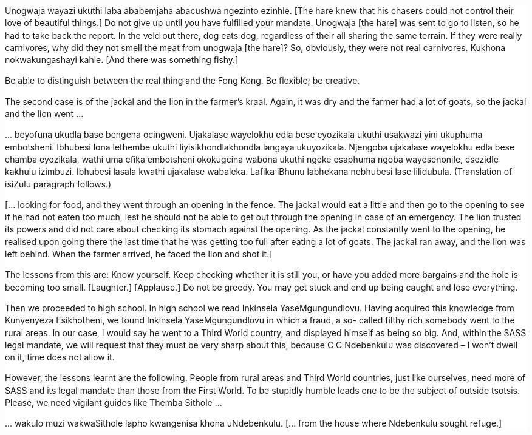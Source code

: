 Unogwaja wayazi ukuthi laba ababemjaha abacushwa ngezinto ezinhle. [The
hare knew that his chasers could not control their love of beautiful
things.]
Do not give up until you have fulfilled your mandate. Unogwaja [the hare]
was sent to go to listen, so he had to take back the report. In the veld
out there, dog eats dog, regardless of their all sharing the same terrain.
If they were really carnivores, why did they not smell the meat from
unogwaja [the hare]? So, obviously, they were not real carnivores. Kukhona
nokwakungashayi kahle. [And there was something fishy.]

Be able to distinguish between the real thing and the Fong Kong. Be
flexible; be creative.

The second case is of the jackal and the lion in the farmer’s kraal. Again,
it was dry and the farmer had a lot of goats, so the jackal and the lion
went ...

... beyofuna ukudla base bengena ocingweni. Ujakalase wayelokhu edla bese
eyozikala ukuthi usakwazi yini ukuphuma embotsheni. Ibhubesi lona lethembe
ukuthi liyisikhondlakhondla langaya ukuyozikala. Njengoba ujakalase
wayelokhu edla bese ehamba eyozikala, wathi uma efika embotsheni okokugcina
wabona ukuthi ngeke esaphuma ngoba wayesenonile, esezidle kakhulu izimbuzi.
Ibhubesi lasala kwathi ujakalase wabaleka. Lafika iBhunu labhekana
nebhubesi lase lilidubula. (Translation of isiZulu paragraph follows.)

[... looking for food, and they went through an opening in the fence. The
jackal would eat a little and then go to the opening to see if he had not
eaten too much, lest he should not be able to get out through the opening
in case of an emergency. The lion trusted its powers and did not care about
checking its stomach against the opening. As the jackal constantly went to
the opening, he realised upon going there the last time that he was getting
too full after eating a lot of goats. The jackal ran away, and the lion was
left behind. When the farmer arrived, he faced the lion and shot it.]

The lessons from this are: Know yourself. Keep checking whether it is still
you, or have you added more bargains and the hole is becoming too small.
[Laughter.] [Applause.] Do not be greedy. You may get stuck and end up
being caught and lose everything.

Then we proceeded to high school. In high school we read Inkinsela
YaseMgungundlovu. Having acquired this knowledge from Kunyenyeza
Esikhotheni, we found Inkinsela YaseMgungundlovu in which a fraud, a so-
called filthy rich somebody went to the rural areas. In our case, I would
say he went to a Third World country, and displayed himself as being so
big. And, within the SASS legal mandate, we will request that they must be
very sharp about this, because C C Ndebenkulu was discovered – I won’t
dwell on it, time does not allow it.

However, the lessons learnt are the following. People from rural areas and
Third World countries, just like ourselves, need more of SASS and its legal
mandate than those from the First World. To be stupidly humble leads one to
be the subject of outside tsotsis. Please, we need vigilant guides like
Themba Sithole ...

... wakulo muzi wakwaSithole lapho kwangenisa khona uNdebenkulu. [... from
the house where Ndebenkulu sought refuge.]
